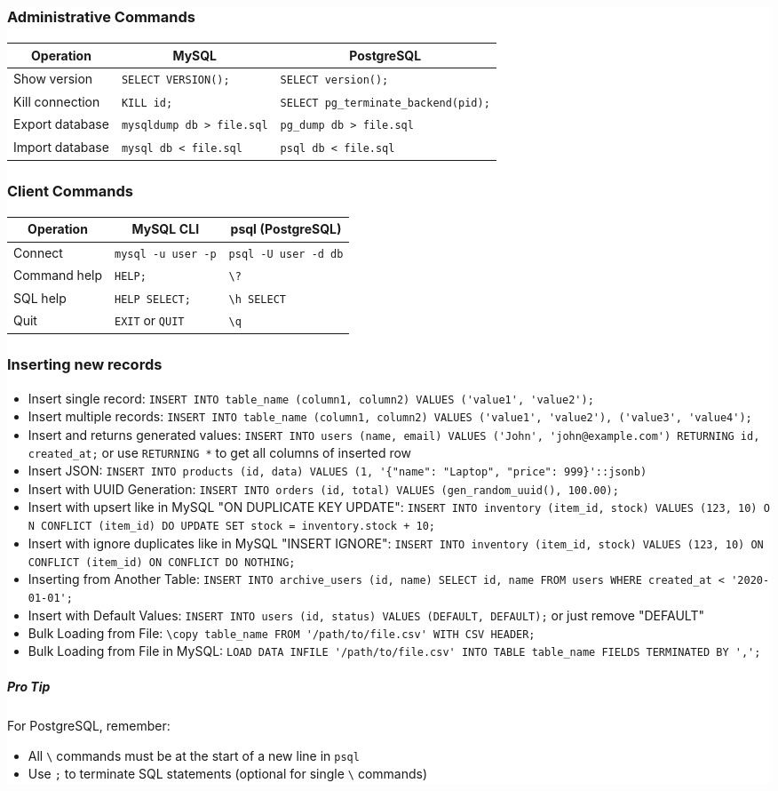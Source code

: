 ### Administrative Commands

| Operation       | MySQL                     | PostgreSQL                          |
| --------------- | ------------------------- | ----------------------------------- |
| Show version    | `SELECT VERSION();`       | `SELECT version();`                 |
| Kill connection | `KILL id;`                | `SELECT pg_terminate_backend(pid);` |
| Export database | `mysqldump db > file.sql` | `pg_dump db > file.sql`             |
| Import database | `mysql db < file.sql`     | `psql db < file.sql`                |

### Client Commands

| Operation    | MySQL CLI          | psql (PostgreSQL)    |
| ------------ | ------------------ | -------------------- |
| Connect      | `mysql -u user -p` | `psql -U user -d db` |
| Command help | `HELP;`            | `\?`                 |
| SQL help     | `HELP SELECT;`     | `\h SELECT`          |
| Quit         | `EXIT` or `QUIT`   | `\q`                 |

### Inserting new records

- Insert single record: `INSERT INTO table_name (column1, column2) VALUES ('value1', 'value2');`
- Insert multiple records: `INSERT INTO table_name (column1, column2) VALUES ('value1', 'value2'), ('value3', 'value4');`
- Insert and returns generated values: `INSERT INTO users (name, email) VALUES ('John', 'john@example.com') RETURNING id, created_at;` or use `RETURNING *` to get all columns of inserted row
- Insert JSON: `INSERT INTO products (id, data) VALUES (1, '{"name": "Laptop", "price": 999}'::jsonb)`
- Insert with UUID Generation: `INSERT INTO orders (id, total) VALUES (gen_random_uuid(), 100.00);`
- Insert with upsert like in MySQL "ON DUPLICATE KEY UPDATE": `INSERT INTO inventory (item_id, stock) VALUES (123, 10) ON CONFLICT (item_id) DO UPDATE SET stock = inventory.stock + 10;`
- Insert with ignore duplicates like in MySQL "INSERT IGNORE": `INSERT INTO inventory (item_id, stock) VALUES (123, 10) ON CONFLICT (item_id) ON CONFLICT DO NOTHING;`
- Inserting from Another Table: `INSERT INTO archive_users (id, name) SELECT id, name FROM users WHERE created_at < '2020-01-01';`
- Insert with Default Values: `INSERT INTO users (id, status) VALUES (DEFAULT, DEFAULT);` or just remove "DEFAULT"
- Bulk Loading from File: `\copy table_name FROM '/path/to/file.csv' WITH CSV HEADER;`
- Bulk Loading from File in MySQL: `LOAD DATA INFILE '/path/to/file.csv' INTO TABLE table_name FIELDS TERMINATED BY ',';`

##### Pro Tip

For PostgreSQL, remember:

- All `\` commands must be at the start of a new line in `psql`
- Use `;` to terminate SQL statements (optional for single `\` commands)
